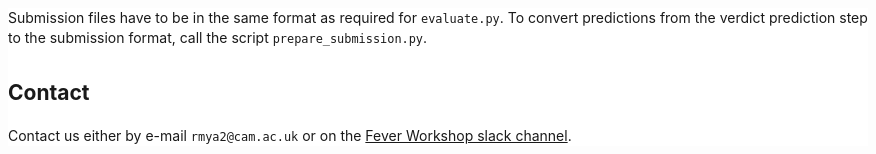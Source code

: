 Submission files have to be in the same format as required for `evaluate.py`. To convert predictions from the verdict prediction step to the submission format, call the script `prepare_submission.py`.

## Contact

Contact us either by e-mail `rmya2@cam.ac.uk` or on the [Fever Workshop slack channel](https://join.slack.com/t/feverworkshop/shared_invite/zt-4v1hjl8w-Uf4yg~diftuGvj2fvw7PDA).
